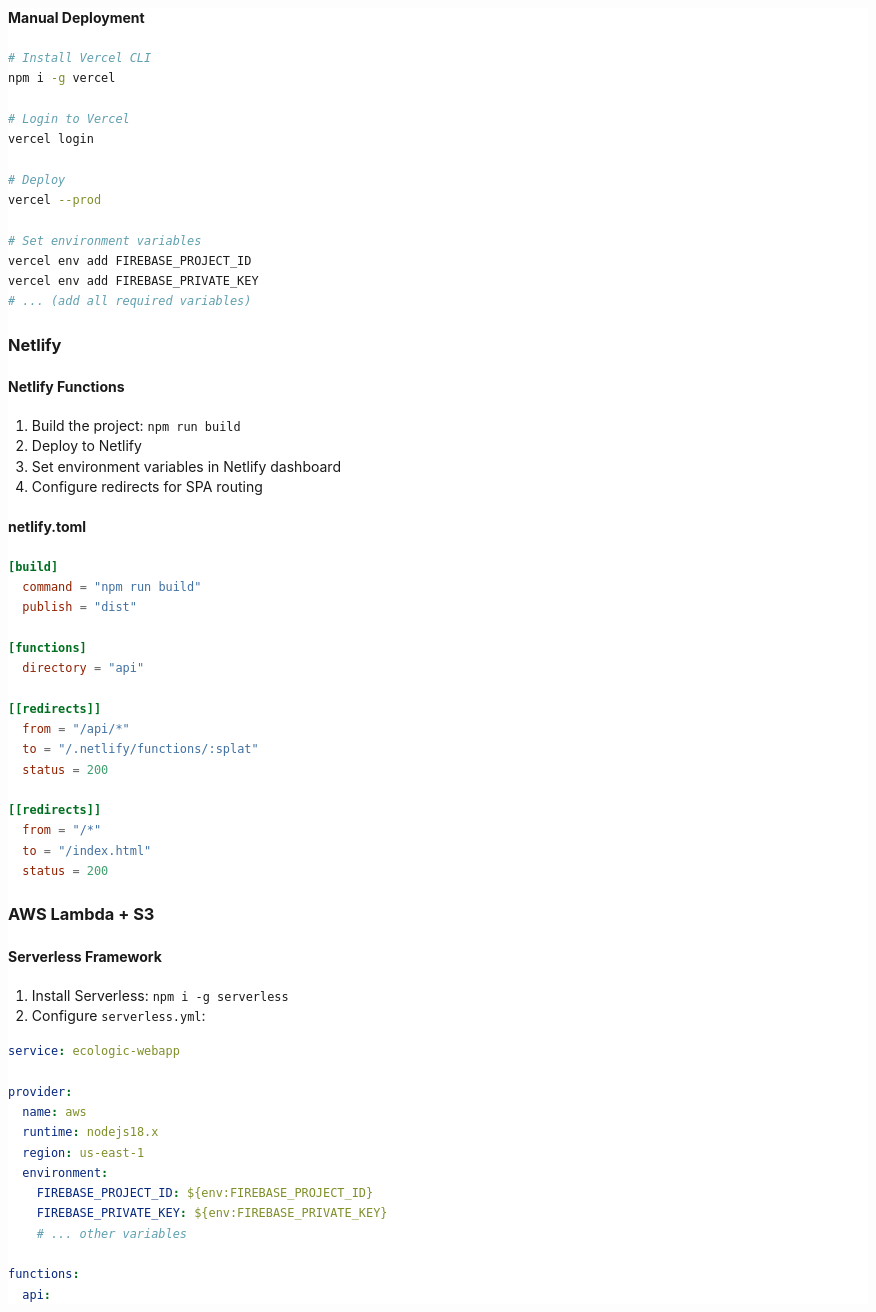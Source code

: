 #### Manual Deployment
```bash
# Install Vercel CLI
npm i -g vercel

# Login to Vercel
vercel login

# Deploy
vercel --prod

# Set environment variables
vercel env add FIREBASE_PROJECT_ID
vercel env add FIREBASE_PRIVATE_KEY
# ... (add all required variables)
```

### Netlify

#### Netlify Functions
1. Build the project: `npm run build`
2. Deploy to Netlify
3. Set environment variables in Netlify dashboard
4. Configure redirects for SPA routing

#### netlify.toml
```toml
[build]
  command = "npm run build"
  publish = "dist"

[functions]
  directory = "api"

[[redirects]]
  from = "/api/*"
  to = "/.netlify/functions/:splat"
  status = 200

[[redirects]]
  from = "/*"
  to = "/index.html"
  status = 200
```

### AWS Lambda + S3

#### Serverless Framework
1. Install Serverless: `npm i -g serverless`
2. Configure `serverless.yml`:
```yaml
service: ecologic-webapp

provider:
  name: aws
  runtime: nodejs18.x
  region: us-east-1
  environment:
    FIREBASE_PROJECT_ID: ${env:FIREBASE_PROJECT_ID}
    FIREBASE_PRIVATE_KEY: ${env:FIREBASE_PRIVATE_KEY}
    # ... other variables

functions:
  api:
```